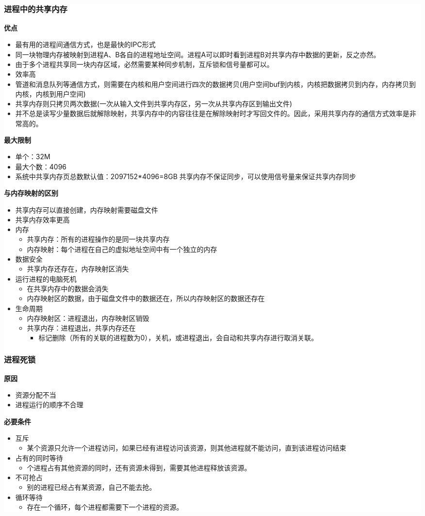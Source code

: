 
### 进程中的共享内存

 **优点**
  * 最有用的进程间通信方式，也是最快的IPC形式
   * 同一块物理内存被映射到进程A、B各自的进程地址空间。进程A可以即时看到进程B对共享内存中数据的更新，反之亦然。
   * 由于多个进程共享同一块内存区域，必然需要某种同步机制，互斥锁和信号量都可以。
  * 效率高
   * 管道和消息队列等通信方式，则需要在内核和用户空间进行四次的数据拷贝(用户空间buf到内核，内核把数据拷贝到内存，内存拷贝到内核，内核到用户空间)
   * 共享内存则只拷贝两次数据(一次从输入文件到共享内存区，另一次从共享内存区到输出文件)
   * 并不总是读写少量数据后就解除映射，共享内存中的内容往往是在解除映射时才写回文件的。因此，采用共享内存的通信方式效率是非常高的。


 **最大限制**
  * 单个：32M
  * 最大个数：4096
  * 系统中共享内存页总数默认值：2097152*4096=8GB
 共享内存不保证同步，可以使用信号量来保证共享内存同步


 **与内存映射的区别**
  * 共享内存可以直接创建，内存映射需要磁盘文件
  * 共享内存效率更高
  * 内存
    * 共享内存：所有的进程操作的是同一块共享内存
    * 内存映射：每个进程在自己的虚拟地址空间中有一个独立的内存
  * 数据安全
    * 共享内存还存在，内存映射区消失
  * 运行进程的电脑死机
    * 在共享内存中的数据会消失
    * 内存映射区的数据，由于磁盘文件中的数据还在，所以内存映射区的数据还存在
  * 生命周期
    * 内存映射区：进程退出，内存映射区销毁
    * 共享内存：进程退出，共享内存还在
      * 标记删除（所有的关联的进程数为0），关机，或进程退出，会自动和共享内存进行取消关联。






### 进程死锁

**原因**
 * 资源分配不当
 * 进程运行的顺序不合理


**必要条件**
 * 互斥
   * 某个资源只允许一个进程访问，如果已经有进程访问该资源，则其他进程就不能访问，直到该进程访问结束
 * 占有的同时等待
   * 个进程占有其他资源的同时，还有资源未得到，需要其他进程释放该资源。
 * 不可抢占
   * 别的进程已经占有某资源，自己不能去抢。
 * 循环等待
   * 存在一个循环，每个进程都需要下一个进程的资源。
